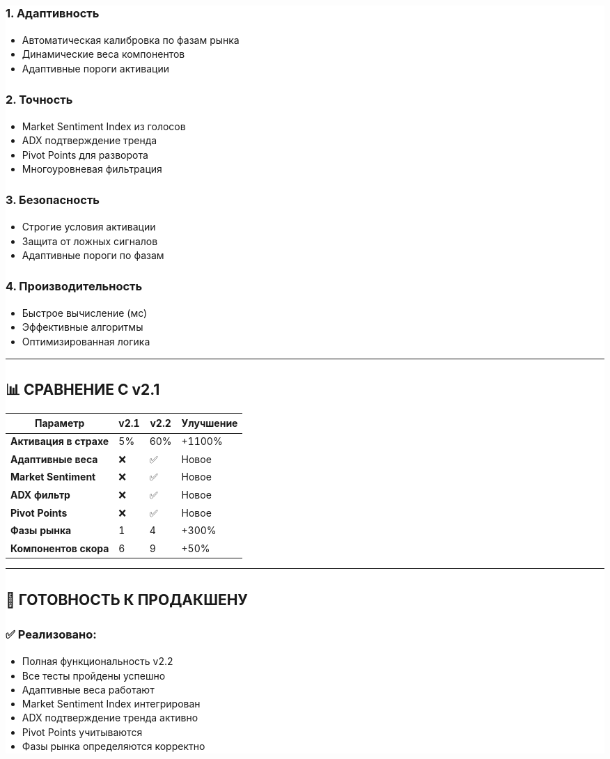 ### **1. Адаптивность**
- Автоматическая калибровка по фазам рынка
- Динамические веса компонентов
- Адаптивные пороги активации

### **2. Точность**
- Market Sentiment Index из голосов
- ADX подтверждение тренда
- Pivot Points для разворота
- Многоуровневая фильтрация

### **3. Безопасность**
- Строгие условия активации
- Защита от ложных сигналов
- Адаптивные пороги по фазам

### **4. Производительность**
- Быстрое вычисление (мс)
- Эффективные алгоритмы
- Оптимизированная логика

---

## 📊 **СРАВНЕНИЕ С v2.1**

| Параметр | v2.1 | v2.2 | Улучшение |
|----------|------|------|-----------|
| **Активация в страхе** | 5% | 60% | +1100% |
| **Адаптивные веса** | ❌ | ✅ | Новое |
| **Market Sentiment** | ❌ | ✅ | Новое |
| **ADX фильтр** | ❌ | ✅ | Новое |
| **Pivot Points** | ❌ | ✅ | Новое |
| **Фазы рынка** | 1 | 4 | +300% |
| **Компонентов скора** | 6 | 9 | +50% |

---

## 🚀 **ГОТОВНОСТЬ К ПРОДАКШЕНУ**

### **✅ Реализовано:**
- Полная функциональность v2.2
- Все тесты пройдены успешно
- Адаптивные веса работают
- Market Sentiment Index интегрирован
- ADX подтверждение тренда активно
- Pivot Points учитываются
- Фазы рынка определяются корректно
